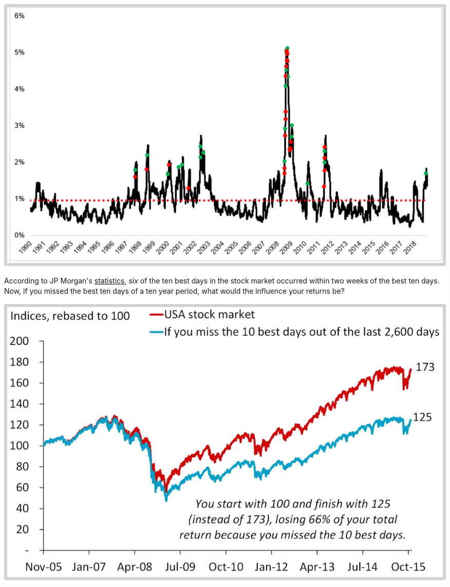 ![Figure23](../images/Figure23.png)

According to JP Morgan's [statistics](https://www.businessinsider.com/cost-of-missing-10-best-days-in-sp-500-2015-3), *six* of the ten best days in the stock market occurred within two weeks of the best ten days. Now, if you missed the best ten days of a ten year period, what would the influence your returns be?

![Figure24](../images/Figure24.png)
